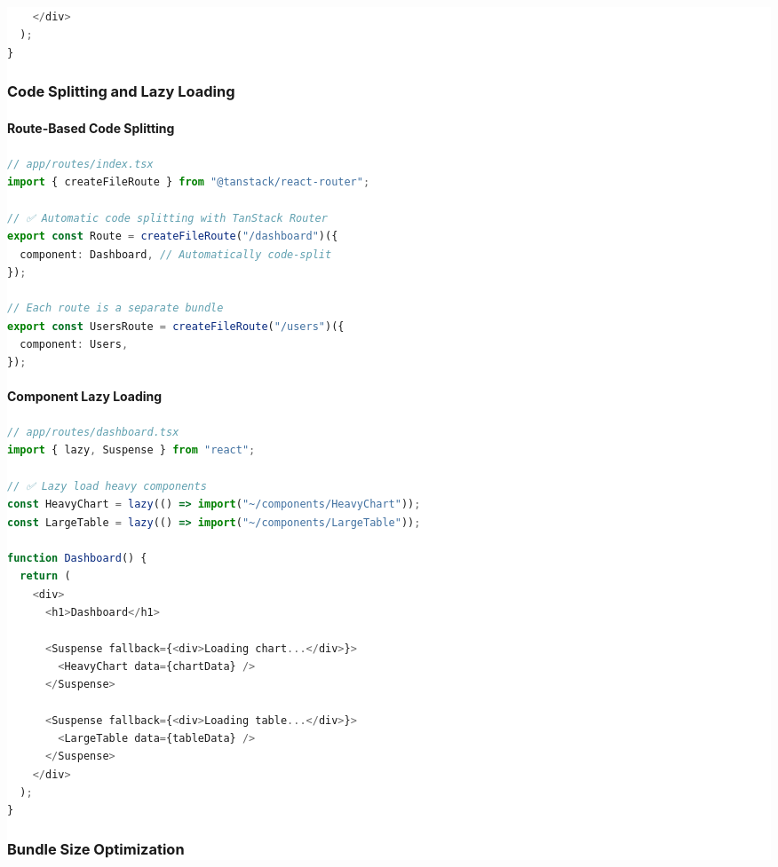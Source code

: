 ```typescript
    </div>
  );
}
```

### Code Splitting and Lazy Loading

#### Route-Based Code Splitting
```typescript
// app/routes/index.tsx
import { createFileRoute } from "@tanstack/react-router";

// ✅ Automatic code splitting with TanStack Router
export const Route = createFileRoute("/dashboard")({
  component: Dashboard, // Automatically code-split
});

// Each route is a separate bundle
export const UsersRoute = createFileRoute("/users")({
  component: Users,
});
```

#### Component Lazy Loading
```typescript
// app/routes/dashboard.tsx
import { lazy, Suspense } from "react";

// ✅ Lazy load heavy components
const HeavyChart = lazy(() => import("~/components/HeavyChart"));
const LargeTable = lazy(() => import("~/components/LargeTable"));

function Dashboard() {
  return (
    <div>
      <h1>Dashboard</h1>

      <Suspense fallback={<div>Loading chart...</div>}>
        <HeavyChart data={chartData} />
      </Suspense>

      <Suspense fallback={<div>Loading table...</div>}>
        <LargeTable data={tableData} />
      </Suspense>
    </div>
  );
}
```

### Bundle Size Optimization
